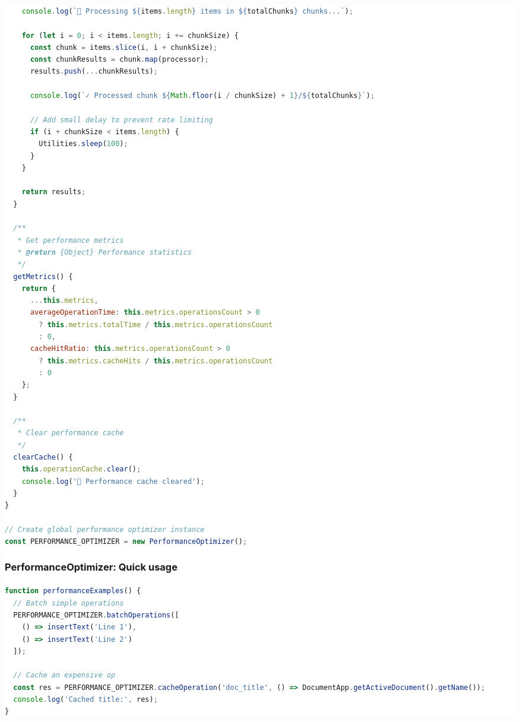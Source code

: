 ```javascript
    console.log(`🔄 Processing ${items.length} items in ${totalChunks} chunks...`);
    
    for (let i = 0; i < items.length; i += chunkSize) {
      const chunk = items.slice(i, i + chunkSize);
      const chunkResults = chunk.map(processor);
      results.push(...chunkResults);
      
      console.log(`✓ Processed chunk ${Math.floor(i / chunkSize) + 1}/${totalChunks}`);
      
      // Add small delay to prevent rate limiting
      if (i + chunkSize < items.length) {
        Utilities.sleep(100);
      }
    }
    
    return results;
  }

  /**
   * Get performance metrics
   * @return {Object} Performance statistics
   */
  getMetrics() {
    return {
      ...this.metrics,
      averageOperationTime: this.metrics.operationsCount > 0 
        ? this.metrics.totalTime / this.metrics.operationsCount 
        : 0,
      cacheHitRatio: this.metrics.operationsCount > 0 
        ? this.metrics.cacheHits / this.metrics.operationsCount 
        : 0
    };
  }

  /**
   * Clear performance cache
   */
  clearCache() {
    this.operationCache.clear();
    console.log('🧹 Performance cache cleared');
  }
}

// Create global performance optimizer instance
const PERFORMANCE_OPTIMIZER = new PerformanceOptimizer();
```

### PerformanceOptimizer: Quick usage

```javascript
function performanceExamples() {
  // Batch simple operations
  PERFORMANCE_OPTIMIZER.batchOperations([
    () => insertText('Line 1'),
    () => insertText('Line 2')
  ]);

  // Cache an expensive op
  const res = PERFORMANCE_OPTIMIZER.cacheOperation('doc_title', () => DocumentApp.getActiveDocument().getName());
  console.log('Cached title:', res);
}
```

